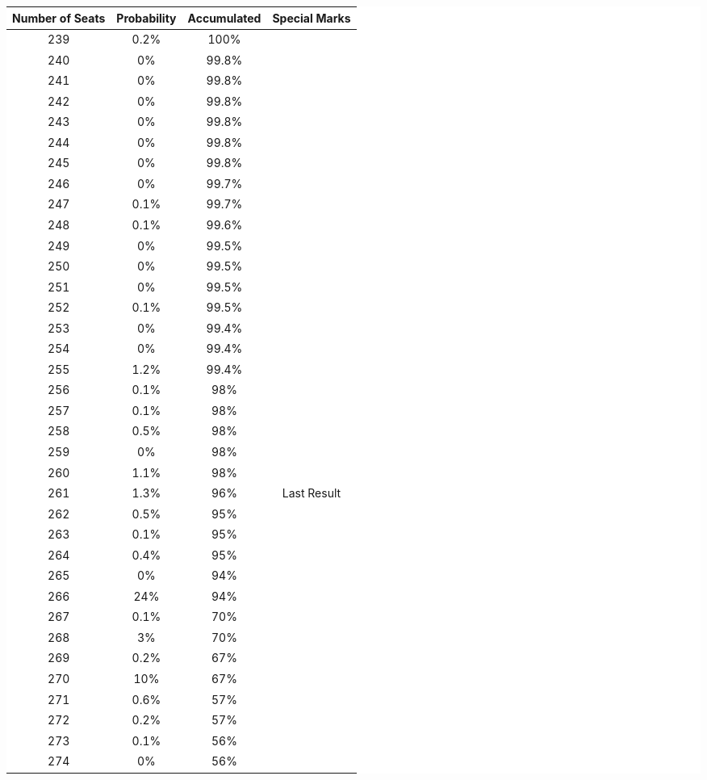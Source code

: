 | Number of Seats | Probability | Accumulated | Special Marks |
|:---------------:|:-----------:|:-----------:|:-------------:|
| 239 | 0.2% | 100% |  |
| 240 | 0% | 99.8% |  |
| 241 | 0% | 99.8% |  |
| 242 | 0% | 99.8% |  |
| 243 | 0% | 99.8% |  |
| 244 | 0% | 99.8% |  |
| 245 | 0% | 99.8% |  |
| 246 | 0% | 99.7% |  |
| 247 | 0.1% | 99.7% |  |
| 248 | 0.1% | 99.6% |  |
| 249 | 0% | 99.5% |  |
| 250 | 0% | 99.5% |  |
| 251 | 0% | 99.5% |  |
| 252 | 0.1% | 99.5% |  |
| 253 | 0% | 99.4% |  |
| 254 | 0% | 99.4% |  |
| 255 | 1.2% | 99.4% |  |
| 256 | 0.1% | 98% |  |
| 257 | 0.1% | 98% |  |
| 258 | 0.5% | 98% |  |
| 259 | 0% | 98% |  |
| 260 | 1.1% | 98% |  |
| 261 | 1.3% | 96% | Last Result |
| 262 | 0.5% | 95% |  |
| 263 | 0.1% | 95% |  |
| 264 | 0.4% | 95% |  |
| 265 | 0% | 94% |  |
| 266 | 24% | 94% |  |
| 267 | 0.1% | 70% |  |
| 268 | 3% | 70% |  |
| 269 | 0.2% | 67% |  |
| 270 | 10% | 67% |  |
| 271 | 0.6% | 57% |  |
| 272 | 0.2% | 57% |  |
| 273 | 0.1% | 56% |  |
| 274 | 0% | 56% |  |